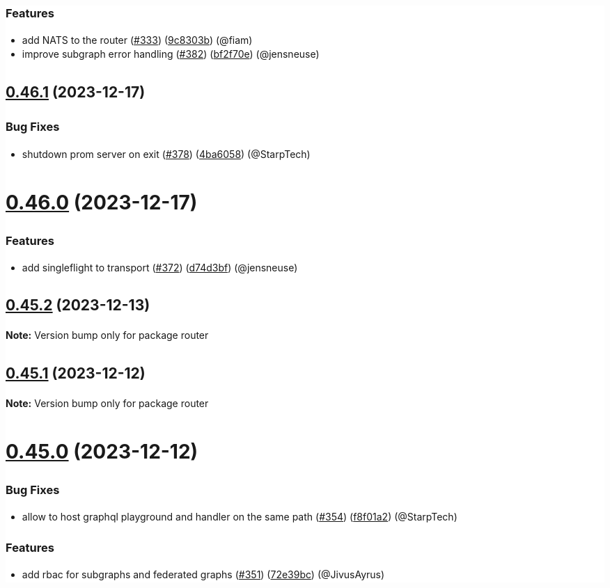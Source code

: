 ### Features

* add NATS to the router ([#333](https://github.com/wundergraph/cosmo/issues/333)) ([9c8303b](https://github.com/wundergraph/cosmo/commit/9c8303ba6d49a3dea682ff598210b2891a8dd29c)) (@fiam)
* improve subgraph error handling ([#382](https://github.com/wundergraph/cosmo/issues/382)) ([bf2f70e](https://github.com/wundergraph/cosmo/commit/bf2f70e0e2d0560dd69cff10dc38e413aa7c93a3)) (@jensneuse)

## [0.46.1](https://github.com/wundergraph/cosmo/compare/router@0.46.0...router@0.46.1) (2023-12-17)

### Bug Fixes

* shutdown prom server on exit ([#378](https://github.com/wundergraph/cosmo/issues/378)) ([4ba6058](https://github.com/wundergraph/cosmo/commit/4ba605839cdf5ce7b719e204d47b128805440cfe)) (@StarpTech)

# [0.46.0](https://github.com/wundergraph/cosmo/compare/router@0.45.2...router@0.46.0) (2023-12-17)

### Features

* add singleflight to transport ([#372](https://github.com/wundergraph/cosmo/issues/372)) ([d74d3bf](https://github.com/wundergraph/cosmo/commit/d74d3bf89fdaf3231f4343eb6c77f926429746e9)) (@jensneuse)

## [0.45.2](https://github.com/wundergraph/cosmo/compare/router@0.45.1...router@0.45.2) (2023-12-13)

**Note:** Version bump only for package router

## [0.45.1](https://github.com/wundergraph/cosmo/compare/router@0.45.0...router@0.45.1) (2023-12-12)

**Note:** Version bump only for package router

# [0.45.0](https://github.com/wundergraph/cosmo/compare/router@0.44.1...router@0.45.0) (2023-12-12)

### Bug Fixes

* allow to host graphql playground and handler on the same path ([#354](https://github.com/wundergraph/cosmo/issues/354)) ([f8f01a2](https://github.com/wundergraph/cosmo/commit/f8f01a2b8f12ac18b27eb05032985a5daacc80df)) (@StarpTech)

### Features

* add rbac for subgraphs and federated graphs ([#351](https://github.com/wundergraph/cosmo/issues/351)) ([72e39bc](https://github.com/wundergraph/cosmo/commit/72e39bc1ff914831499c0625e443ab2ec0af135c)) (@JivusAyrus)

